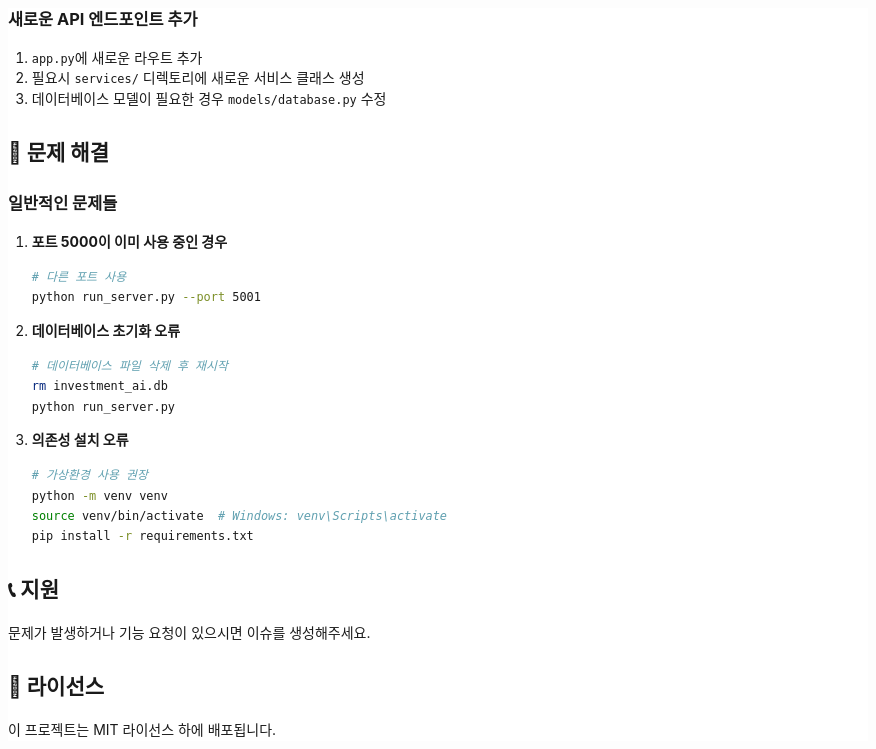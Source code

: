 ### 새로운 API 엔드포인트 추가
1. `app.py`에 새로운 라우트 추가
2. 필요시 `services/` 디렉토리에 새로운 서비스 클래스 생성
3. 데이터베이스 모델이 필요한 경우 `models/database.py` 수정

## 🐛 문제 해결

### 일반적인 문제들

1. **포트 5000이 이미 사용 중인 경우**
   ```bash
   # 다른 포트 사용
   python run_server.py --port 5001
   ```

2. **데이터베이스 초기화 오류**
   ```bash
   # 데이터베이스 파일 삭제 후 재시작
   rm investment_ai.db
   python run_server.py
   ```

3. **의존성 설치 오류**
   ```bash
   # 가상환경 사용 권장
   python -m venv venv
   source venv/bin/activate  # Windows: venv\Scripts\activate
   pip install -r requirements.txt
   ```

## 📞 지원

문제가 발생하거나 기능 요청이 있으시면 이슈를 생성해주세요.

## 📄 라이선스

이 프로젝트는 MIT 라이선스 하에 배포됩니다.
